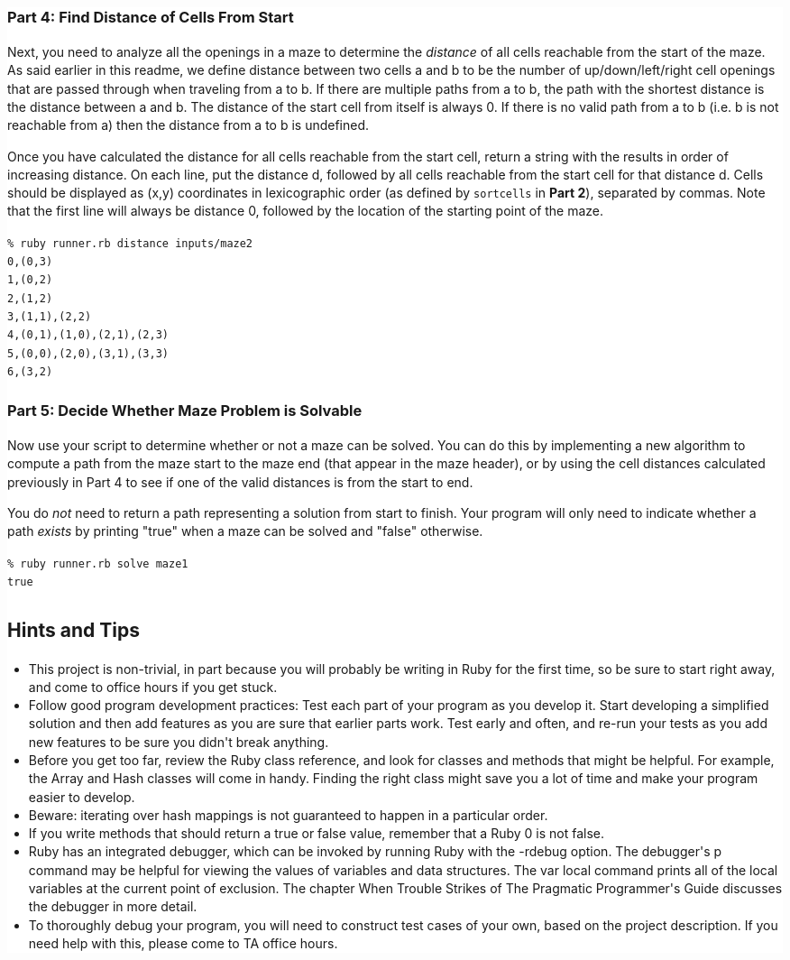 ### Part 4: Find Distance of Cells From Start

Next, you need to analyze all the openings in a maze to determine the *distance* of all cells reachable from the start of the maze. As said earlier in this readme, we define distance between two cells a and b to be the number of up/down/left/right cell openings that are passed through when traveling from a to b. If there are multiple paths from a to b, the path with the shortest distance is the distance between a and b. The distance of the start cell from itself is always 0. If there is no valid path from a to b (i.e. b is not reachable from a) then the distance from a to b is undefined.

Once you have calculated the distance for all cells reachable from the start cell, return a string with the results in order of increasing distance. On each line, put the distance d, followed by all cells reachable from the start cell for that distance d. Cells should be displayed as (x,y) coordinates in lexicographic order (as defined by `sortcells` in **Part 2**), separated by commas. Note that the first line will always be distance 0, followed by the location of the starting point of the maze.

```text
% ruby runner.rb distance inputs/maze2
0,(0,3)
1,(0,2)
2,(1,2)
3,(1,1),(2,2)
4,(0,1),(1,0),(2,1),(2,3)
5,(0,0),(2,0),(3,1),(3,3)
6,(3,2)
```

### Part 5: Decide Whether Maze Problem is Solvable

Now use your script to determine whether or not a maze can be solved. You can do this by implementing a new algorithm to compute a path from the maze start to the maze end (that appear in the maze header), or by using the cell distances calculated previously in Part 4 to see if one of the valid distances is from the start to end.

You do *not* need to return a path representing a solution from start to finish. Your program will only need to indicate whether a path *exists* by printing "true" when a maze can be solved and "false" otherwise.

```
% ruby runner.rb solve maze1
true
```

## Hints and Tips

- This project is non-trivial, in part because you will probably be writing in Ruby for the first time, so be sure to start right away, and come to office hours if you get stuck.
- Follow good program development practices: Test each part of your program as you develop it. Start developing a simplified solution and then add features as you are sure that earlier parts work. Test early and often, and re-run your tests as you add new features to be sure you didn't break anything.
- Before you get too far, review the Ruby class reference, and look for classes and methods that might be helpful. For example, the Array and Hash classes will come in handy. Finding the right class might save you a lot of time and make your program easier to develop.
- Beware: iterating over hash mappings is not guaranteed to happen in a particular order.
- If you write methods that should return a true or false value, remember that a Ruby 0 is not false.
- Ruby has an integrated debugger, which can be invoked by running Ruby with the -rdebug option. The debugger's p command may be helpful for viewing the values of variables and data structures. The var local command prints all of the local variables at the current point of exclusion. The chapter When Trouble Strikes of The Pragmatic Programmer's Guide discusses the debugger in more detail.
- To thoroughly debug your program, you will need to construct test cases of your own, based on the project description. If you need help with this, please come to TA office hours.